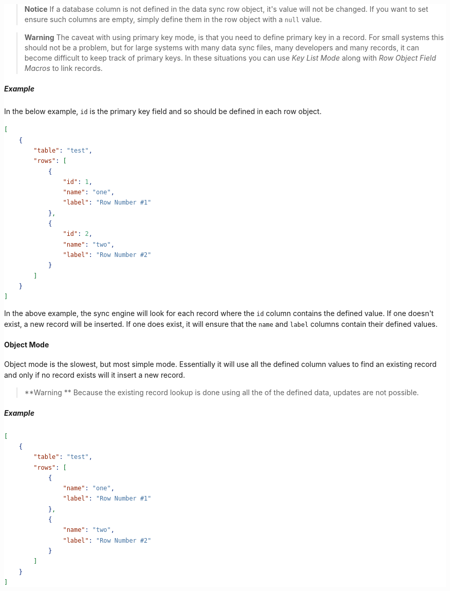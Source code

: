 > **Notice**
> If a database column is not defined in the data sync row object, it's value will not be changed.  If you want to set ensure such columns are empty, simply define them in the row object with a `null` value.

> **Warning**
> The caveat with using primary key mode, is that you need to define primary key in a record.  For small systems this should not be a problem, but for large systems with many data sync files, many developers and many records, it can become difficult to keep track of primary keys.  In these situations you can use *Key List Mode* along with *Row Object Field Macros* to link records.

##### Example

In the below example, `id` is the primary key field and so should be defined in each row object.

```json
[
    {
        "table": "test",
        "rows": [
            {
                "id": 1,
                "name": "one",
                "label": "Row Number #1"
            },
            {
                "id": 2,
                "name": "two",
                "label": "Row Number #2"
            }
        ]
    }
]
```

In the above example, the sync engine will look for each record where the `id` column contains the defined value.  If one doesn't exist, a new record will be inserted.  If one does exist, it will ensure that the `name` and `label` columns contain their defined values.  

#### Object Mode

Object mode is the slowest, but most simple mode.  Essentially it will use all the defined column values to find an existing record and only if no record exists will it insert a new record.  

> **Warning **
> Because the existing record lookup is done using all the of the defined data, updates are not possible.

##### Example

```json
[
    {
        "table": "test",
        "rows": [
            {
                "name": "one",
                "label": "Row Number #1"
            },
            {
                "name": "two",
                "label": "Row Number #2"
            }
        ]
    }
]
```
